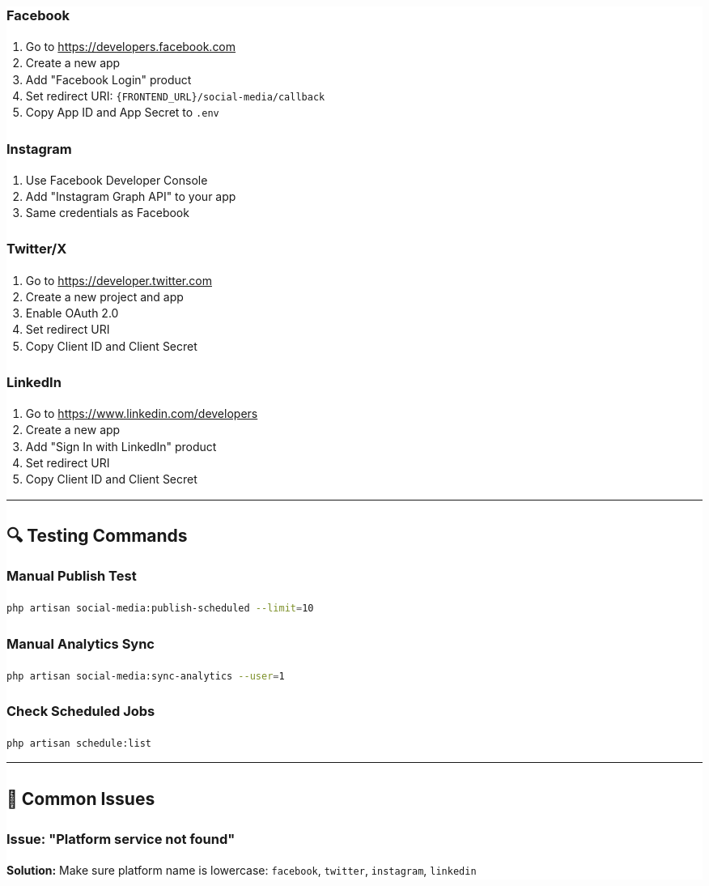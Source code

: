 ### Facebook
1. Go to https://developers.facebook.com
2. Create a new app
3. Add "Facebook Login" product
4. Set redirect URI: `{FRONTEND_URL}/social-media/callback`
5. Copy App ID and App Secret to `.env`

### Instagram
1. Use Facebook Developer Console
2. Add "Instagram Graph API" to your app
3. Same credentials as Facebook

### Twitter/X
1. Go to https://developer.twitter.com
2. Create a new project and app
3. Enable OAuth 2.0
4. Set redirect URI
5. Copy Client ID and Client Secret

### LinkedIn
1. Go to https://www.linkedin.com/developers
2. Create a new app
3. Add "Sign In with LinkedIn" product
4. Set redirect URI
5. Copy Client ID and Client Secret

---

## 🔍 Testing Commands

### Manual Publish Test
```bash
php artisan social-media:publish-scheduled --limit=10
```

### Manual Analytics Sync
```bash
php artisan social-media:sync-analytics --user=1
```

### Check Scheduled Jobs
```bash
php artisan schedule:list
```

---

## 🐛 Common Issues

### Issue: "Platform service not found"
**Solution:** Make sure platform name is lowercase: `facebook`, `twitter`, `instagram`, `linkedin`

